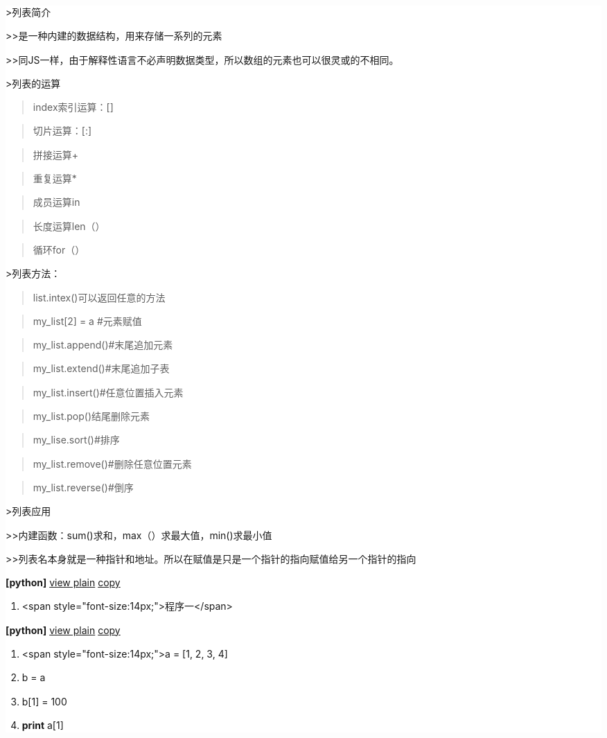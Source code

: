 \>列表简介

\>\>是一种内建的数据结构，用来存储一系列的元素

\>\>同JS一样，由于解释性语言不必声明数据类型，所以数组的元素也可以很灵或的不相同。

\>列表的运算

>   index索引运算：[]

>   切片运算：[:]

>   拼接运算+

>   重复运算\*

>   成员运算in

>   长度运算len（）

>   循环for（）

\>列表方法：

>   list.intex()可以返回任意的方法

>   my_list[2] = a \#元素赋值

>   my_list.append()\#末尾追加元素

>   my_list.extend()\#末尾追加子表

>   my_list.insert()\#任意位置插入元素

>   my_list.pop()结尾删除元素

>   my_lise.sort()\#排序

>   my_list.remove()\#删除任意位置元素

>   my_list.reverse()\#倒序

\>列表应用

\>\>内建函数：sum()求和，max（）求最大值，min()求最小值

\>\>列表名本身就是一种指针和地址。所以在赋值是只是一个指针的指向赋值给另一个指针的指向

**[python]** [view
plain](http://blog.csdn.net/estom_yin/article/details/51916941)
[copy](http://blog.csdn.net/estom_yin/article/details/51916941)

1.  \<span style="font-size:14px;"\>程序一\</span\>

**[python]** [view
plain](http://blog.csdn.net/estom_yin/article/details/51916941)
[copy](http://blog.csdn.net/estom_yin/article/details/51916941)

1.  \<span style="font-size:14px;"\>a = [1, 2, 3, 4]

2.  b = a

3.  b[1] = 100

4.  **print** a[1]
